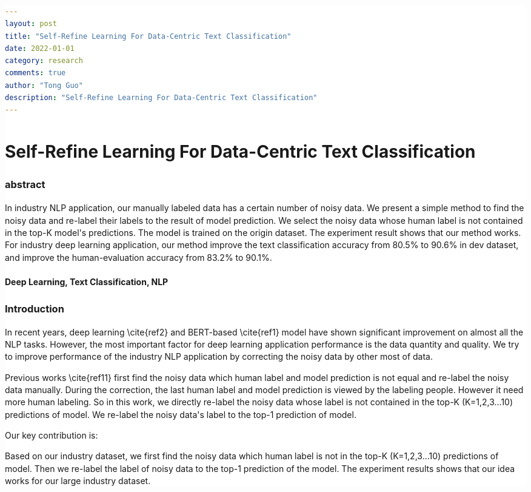 ```yaml
---
layout: post
title: "Self-Refine Learning For Data-Centric Text Classification"
date: 2022-01-01
category: research
comments: true
author: "Tong Guo"
description: "Self-Refine Learning For Data-Centric Text Classification"
---
```




# Self-Refine Learning For Data-Centric Text Classification

### abstract

In industry NLP application, our manually labeled data has a certain number of noisy data. We present a simple method to find the noisy data and re-label their labels to the result of model prediction. We select the noisy data whose human label is not contained in the top-K model's predictions. The model is trained on the origin dataset. The experiment result shows that our method works. For industry deep learning application, our method improve the text classification accuracy from 80.5\% to 90.6\% in dev dataset, and improve the human-evaluation accuracy from 83.2\% to 90.1\%.


#### Deep Learning, Text Classification, NLP

### Introduction

In recent years, deep learning \cite{ref2} and BERT-based \cite{ref1} model have shown significant improvement on almost all the NLP tasks. However, the most important factor for deep learning application performance is the data quantity and quality. We try to improve performance of the industry NLP application by correcting the noisy data by other most of data. 

Previous works \cite{ref11} first find the noisy data which human label and model prediction is not equal and re-label the noisy data manually. During the correction, the last human label and model prediction is viewed by the labeling people. However it need more human labeling. So in this work, we directly re-label the noisy data whose label is not contained in the top-K (K=1,2,3...10) predictions of model. We re-label the noisy data's label to the top-1 prediction of model. 

Our key contribution is:

Based on our industry dataset, we first find the noisy data which human label is not in the top-K (K=1,2,3...10)  predictions of model. Then we re-label the label of noisy data to the top-1 prediction of the model. The experiment results shows that our idea works for our large industry dataset.  
